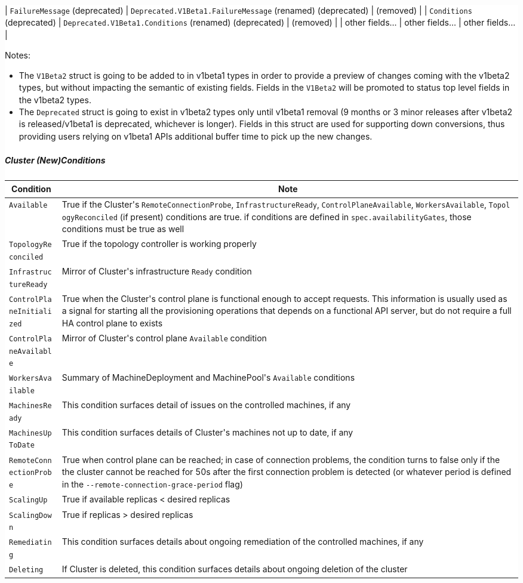 | `FailureMessage` (deprecated)                  | `Deprecated.V1Beta1.FailureMessage` (renamed) (deprecated) | (removed)                                          |
| `Conditions` (deprecated)                      | `Deprecated.V1Beta1.Conditions` (renamed) (deprecated)     | (removed)                                          |
| other fields...                                | other fields...                                            | other fields...                                    |

Notes:
- The `V1Beta2` struct is going to be added to in v1beta1 types in order to provide a preview of changes coming with the v1beta2 types, but without impacting the semantic of existing fields.
  Fields in the `V1Beta2` will be promoted to status top level fields in the v1beta2 types.
- The `Deprecated` struct is going to exist in v1beta2 types only until v1beta1 removal (9 months or 3 minor releases after v1beta2 is released/v1beta1 is deprecated, whichever is longer).
  Fields in this struct are used for supporting down conversions, thus providing users relying on v1beta1 APIs additional buffer time to pick up the new changes.

##### Cluster (New)Conditions

| Condition                 | Note                                                                                                                                                                                                                                                                                 |
|---------------------------|--------------------------------------------------------------------------------------------------------------------------------------------------------------------------------------------------------------------------------------------------------------------------------------|
| `Available`               | True if the Cluster's `RemoteConnectionProbe`, `InfrastructureReady`, `ControlPlaneAvailable`, `WorkersAvailable`, `TopologyReconciled` (if present) conditions are true. if conditions are defined in `spec.availabilityGates`, those conditions must be true as well               |
| `TopologyReconciled`      | True if the topology controller is working properly                                                                                                                                                                                                                                  |
| `InfrastructureReady`     | Mirror of Cluster's infrastructure `Ready` condition                                                                                                                                                                                                                                 |
| `ControlPlaneInitialized` | True when the Cluster's control plane is functional enough to accept requests. This information is usually used as a signal for starting all the provisioning operations that depends on a functional API server, but do not require a full HA control plane to exists               |
| `ControlPlaneAvailable`   | Mirror of Cluster's control plane `Available` condition                                                                                                                                                                                                                              |
| `WorkersAvailable`        | Summary of MachineDeployment and MachinePool's `Available` conditions                                                                                                                                                                                                                |
| `MachinesReady`           | This condition surfaces detail of issues on the controlled machines, if any                                                                                                                                                                                                          |
| `MachinesUpToDate`        | This condition surfaces details of Cluster's machines not up to date, if any                                                                                                                                                                                                         |
| `RemoteConnectionProbe`   | True when control plane can be reached; in case of connection problems, the condition turns to false only if the the cluster cannot be reached for 50s after the first connection problem is detected (or whatever period is defined in the `--remote-connection-grace-period` flag) |
| `ScalingUp`               | True if available replicas < desired replicas                                                                                                                                                                                                                                        |
| `ScalingDown`             | True if replicas > desired replicas                                                                                                                                                                                                                                                  |
| `Remediating`             | This condition surfaces details about ongoing remediation of the controlled machines, if any                                                                                                                                                                                         |
| `Deleting`                | If Cluster is deleted, this condition surfaces details about ongoing deletion of the cluster                                                                                                                                                                                         |